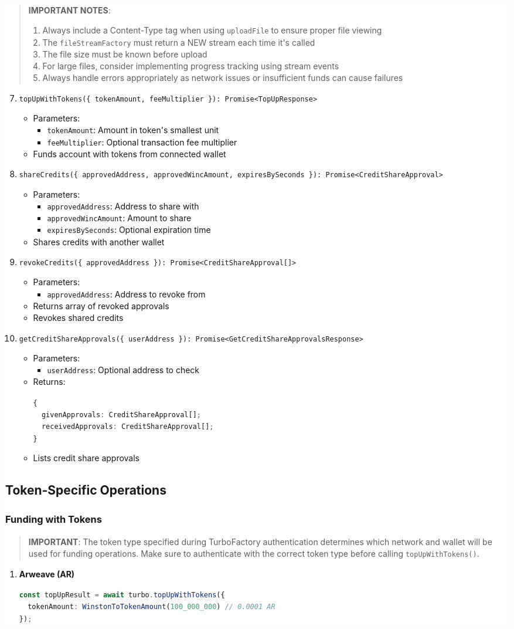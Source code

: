    > **IMPORTANT NOTES**:
   > 1. Always include a Content-Type tag when using `uploadFile` to ensure proper file viewing
   > 2. The `fileStreamFactory` must return a NEW stream each time it's called
   > 3. The file size must be known before upload
   > 4. For large files, consider implementing progress tracking using stream events
   > 5. Always handle errors appropriately as network issues or insufficient funds can cause failures

7. `topUpWithTokens({ tokenAmount, feeMultiplier }): Promise<TopUpResponse>`
   - Parameters:
     - `tokenAmount`: Amount in token's smallest unit
     - `feeMultiplier`: Optional transaction fee multiplier
   - Funds account with tokens from connected wallet

8. `shareCredits({ approvedAddress, approvedWincAmount, expiresBySeconds }): Promise<CreditShareApproval>`
   - Parameters:
     - `approvedAddress`: Address to share with
     - `approvedWincAmount`: Amount to share
     - `expiresBySeconds`: Optional expiration time
   - Shares credits with another wallet

9. `revokeCredits({ approvedAddress }): Promise<CreditShareApproval[]>`
   - Parameters:
     - `approvedAddress`: Address to revoke from
   - Returns array of revoked approvals
   - Revokes shared credits

10. `getCreditShareApprovals({ userAddress }): Promise<GetCreditShareApprovalsResponse>`
    - Parameters:
      - `userAddress`: Optional address to check
    - Returns:
      ```typescript
      {
        givenApprovals: CreditShareApproval[];
        receivedApprovals: CreditShareApproval[];
      }
      ```
    - Lists credit share approvals

## Token-Specific Operations

### Funding with Tokens

> **IMPORTANT**: The token type specified during TurboFactory authentication determines which network and wallet will be used for funding operations. Make sure to authenticate with the correct token type before calling `topUpWithTokens()`.

1. **Arweave (AR)**
   ```typescript
   const topUpResult = await turbo.topUpWithTokens({
     tokenAmount: WinstonToTokenAmount(100_000_000) // 0.0001 AR
   });
   ```

